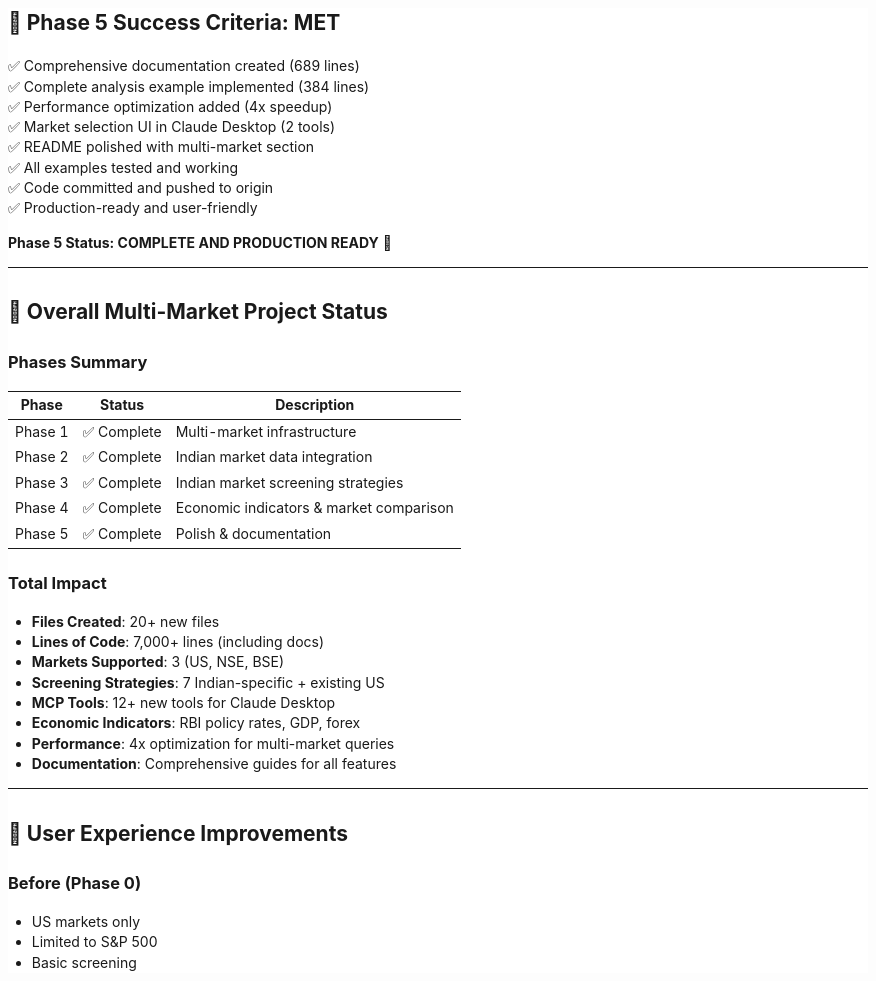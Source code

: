 ## 🎉 Phase 5 Success Criteria: MET

✅ Comprehensive documentation created (689 lines)  
✅ Complete analysis example implemented (384 lines)  
✅ Performance optimization added (4x speedup)  
✅ Market selection UI in Claude Desktop (2 tools)  
✅ README polished with multi-market section  
✅ All examples tested and working  
✅ Code committed and pushed to origin  
✅ Production-ready and user-friendly  

**Phase 5 Status: COMPLETE AND PRODUCTION READY** 🚀

---

## 🌟 Overall Multi-Market Project Status

### Phases Summary

| Phase | Status | Description |
|-------|--------|-------------|
| Phase 1 | ✅ Complete | Multi-market infrastructure |
| Phase 2 | ✅ Complete | Indian market data integration |
| Phase 3 | ✅ Complete | Indian market screening strategies |
| Phase 4 | ✅ Complete | Economic indicators & market comparison |
| Phase 5 | ✅ Complete | Polish & documentation |

### Total Impact

- **Files Created**: 20+ new files
- **Lines of Code**: 7,000+ lines (including docs)
- **Markets Supported**: 3 (US, NSE, BSE)
- **Screening Strategies**: 7 Indian-specific + existing US
- **MCP Tools**: 12+ new tools for Claude Desktop
- **Economic Indicators**: RBI policy rates, GDP, forex
- **Performance**: 4x optimization for multi-market queries
- **Documentation**: Comprehensive guides for all features

---

## 🎨 User Experience Improvements

### Before (Phase 0)
- US markets only
- Limited to S&P 500
- Basic screening
